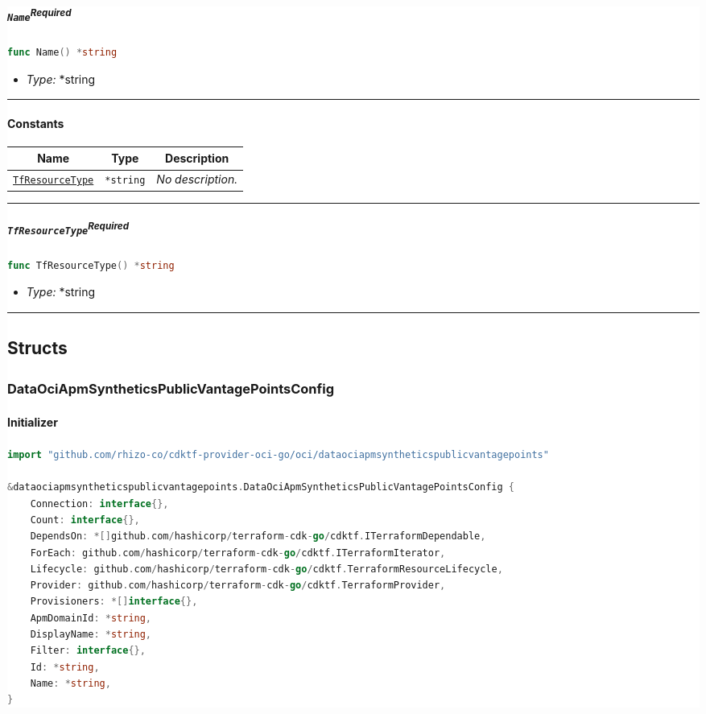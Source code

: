 ##### `Name`<sup>Required</sup> <a name="Name" id="rhizo-co-terraform-provider-oci.dataOciApmSyntheticsPublicVantagePoints.DataOciApmSyntheticsPublicVantagePoints.property.name"></a>

```go
func Name() *string
```

- *Type:* *string

---

#### Constants <a name="Constants" id="Constants"></a>

| **Name** | **Type** | **Description** |
| --- | --- | --- |
| <code><a href="#rhizo-co-terraform-provider-oci.dataOciApmSyntheticsPublicVantagePoints.DataOciApmSyntheticsPublicVantagePoints.property.tfResourceType">TfResourceType</a></code> | <code>*string</code> | *No description.* |

---

##### `TfResourceType`<sup>Required</sup> <a name="TfResourceType" id="rhizo-co-terraform-provider-oci.dataOciApmSyntheticsPublicVantagePoints.DataOciApmSyntheticsPublicVantagePoints.property.tfResourceType"></a>

```go
func TfResourceType() *string
```

- *Type:* *string

---

## Structs <a name="Structs" id="Structs"></a>

### DataOciApmSyntheticsPublicVantagePointsConfig <a name="DataOciApmSyntheticsPublicVantagePointsConfig" id="rhizo-co-terraform-provider-oci.dataOciApmSyntheticsPublicVantagePoints.DataOciApmSyntheticsPublicVantagePointsConfig"></a>

#### Initializer <a name="Initializer" id="rhizo-co-terraform-provider-oci.dataOciApmSyntheticsPublicVantagePoints.DataOciApmSyntheticsPublicVantagePointsConfig.Initializer"></a>

```go
import "github.com/rhizo-co/cdktf-provider-oci-go/oci/dataociapmsyntheticspublicvantagepoints"

&dataociapmsyntheticspublicvantagepoints.DataOciApmSyntheticsPublicVantagePointsConfig {
	Connection: interface{},
	Count: interface{},
	DependsOn: *[]github.com/hashicorp/terraform-cdk-go/cdktf.ITerraformDependable,
	ForEach: github.com/hashicorp/terraform-cdk-go/cdktf.ITerraformIterator,
	Lifecycle: github.com/hashicorp/terraform-cdk-go/cdktf.TerraformResourceLifecycle,
	Provider: github.com/hashicorp/terraform-cdk-go/cdktf.TerraformProvider,
	Provisioners: *[]interface{},
	ApmDomainId: *string,
	DisplayName: *string,
	Filter: interface{},
	Id: *string,
	Name: *string,
}
```
